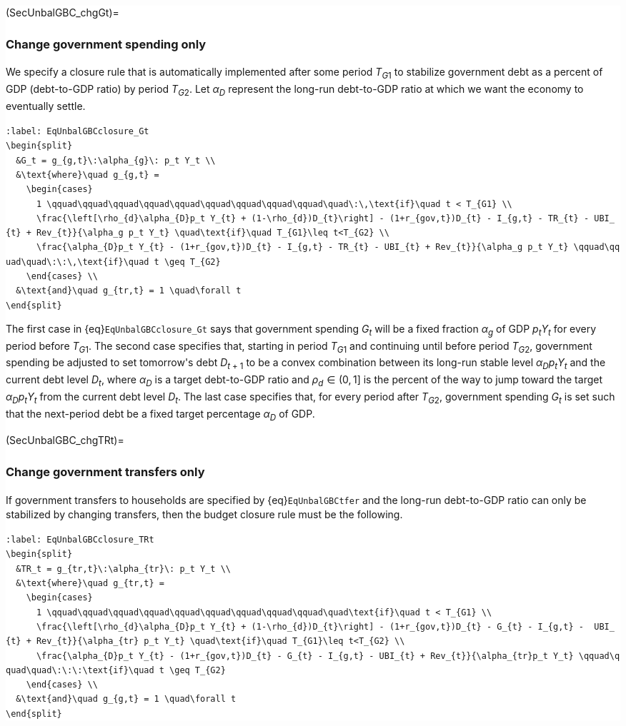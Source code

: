 
(SecUnbalGBC_chgGt)=
### Change government spending only

  We specify a closure rule that is automatically implemented after some period $T_{G1}$ to stabilize government debt as a percent of GDP (debt-to-GDP ratio) by period $T_{G2}$. Let $\alpha_D$ represent the long-run debt-to-GDP ratio at which we want the economy to eventually settle.

  ```{math}
  :label: EqUnbalGBCclosure_Gt
  \begin{split}
    &G_t = g_{g,t}\:\alpha_{g}\: p_t Y_t \\
    &\text{where}\quad g_{g,t} =
      \begin{cases}
        1 \qquad\qquad\qquad\qquad\qquad\qquad\qquad\qquad\qquad\quad\:\,\text{if}\quad t < T_{G1} \\
        \frac{\left[\rho_{d}\alpha_{D}p_t Y_{t} + (1-\rho_{d})D_{t}\right] - (1+r_{gov,t})D_{t} - I_{g,t} - TR_{t} - UBI_{t} + Rev_{t}}{\alpha_g p_t Y_t} \quad\text{if}\quad T_{G1}\leq t<T_{G2} \\
        \frac{\alpha_{D}p_t Y_{t} - (1+r_{gov,t})D_{t} - I_{g,t} - TR_{t} - UBI_{t} + Rev_{t}}{\alpha_g p_t Y_t} \qquad\qquad\quad\:\:\,\text{if}\quad t \geq T_{G2}
      \end{cases} \\
    &\text{and}\quad g_{tr,t} = 1 \quad\forall t
  \end{split}
  ```

  The first case in {eq}`EqUnbalGBCclosure_Gt` says that government spending $G_t$ will be a fixed fraction $\alpha_g$ of GDP $p_t Y_t$ for every period before $T_{G1}$. The second case specifies that, starting in period $T_{G1}$ and continuing until before period $T_{G2}$, government spending be adjusted to set tomorrow's debt $D_{t+1}$ to be a convex combination between its long-run stable level $\alpha_D p_t Y_t$ and the current debt level $D_t$, where $\alpha_D$ is a target debt-to-GDP ratio and $\rho_d\in(0,1]$ is the percent of the way to jump toward the target $\alpha_D p_t Y_t$ from the current debt level $D_t$. The last case specifies that, for every period after $T_{G2}$, government spending $G_t$ is set such that the next-period debt be a fixed target percentage $\alpha_D$ of GDP.

(SecUnbalGBC_chgTRt)=
### Change government transfers only

  If government transfers to households are specified by {eq}`EqUnbalGBCtfer` and the long-run debt-to-GDP ratio can only be stabilized by changing transfers, then the budget closure rule must be the following.

  ```{math}
  :label: EqUnbalGBCclosure_TRt
  \begin{split}
    &TR_t = g_{tr,t}\:\alpha_{tr}\: p_t Y_t \\
    &\text{where}\quad g_{tr,t} =
      \begin{cases}
        1 \qquad\qquad\qquad\qquad\qquad\qquad\qquad\qquad\qquad\quad\text{if}\quad t < T_{G1} \\
        \frac{\left[\rho_{d}\alpha_{D}p_t Y_{t} + (1-\rho_{d})D_{t}\right] - (1+r_{gov,t})D_{t} - G_{t} - I_{g,t} -  UBI_{t} + Rev_{t}}{\alpha_{tr} p_t Y_t} \quad\text{if}\quad T_{G1}\leq t<T_{G2} \\
        \frac{\alpha_{D}p_t Y_{t} - (1+r_{gov,t})D_{t} - G_{t} - I_{g,t} - UBI_{t} + Rev_{t}}{\alpha_{tr}p_t Y_t} \qquad\qquad\quad\:\:\:\text{if}\quad t \geq T_{G2}
      \end{cases} \\
    &\text{and}\quad g_{g,t} = 1 \quad\forall t
  \end{split}
  ```


[^interpolation_note]: We use two criterion to determine whether the function should be interpolated. First, we require a minimum number of observations of filers of that age and in that tax year. Second, we require that that sum of squared errors meet a predefined threshold.
[^param_note]: We assume that whatever parameters the tax functions have in the last year of the budget window persist forever.
[^UBIgrowthadj]: The steady-state assumption in equation {eq}`EqUBIubi_mod_NonGrwAdj_SS` implies that the UBI amount is growth adjusted for every period after the steady-state is reached.
[^GrowthAdj_note]: We impose this requirement of `ubi_growthadj = False` when `g_y_annual < 0` in the [`default_parameters.json`](https://github.com/PSLmodels/OG-Core/blob/master/ogcore/default_parameters.json) "validators" specification of the parameter.
[^negative_val_note]: Negative values for government spending on public goods would mean that revenues are coming into the country from some outside source, which revenues are triggered by government deficits being too high in an arbitrary future period $T_{G2}$.